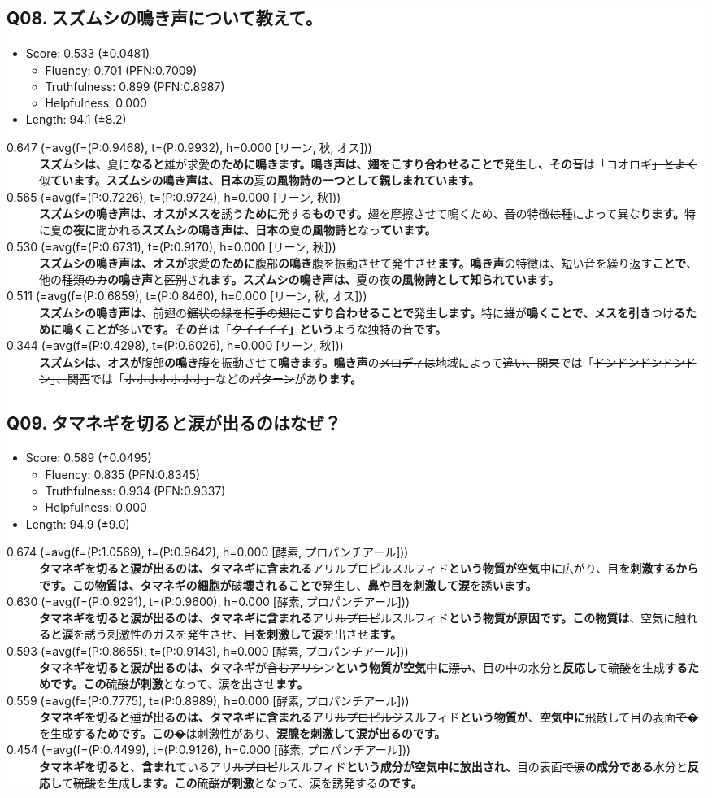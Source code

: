 ## <a name="Q08"></a>Q08. スズムシの鳴き声について教えて。

- Score: 0.533 (±0.0481)
  - Fluency: 0.701 (PFN:0.7009)
  - Truthfulness: 0.899 (PFN:0.8987)
  - Helpfulness: 0.000
- Length: 94.1 (±8.2)

<dl>
<dt>0.647 (=avg(f=(P:0.9468), t=(P:0.9932), h=0.000 [リーン, 秋, オス]))</dt>
<dd><b>スズムシは、</b>夏に<b>なると</b>雄が求愛<b>のために鳴きます。鳴き声は、翅をこすり合わせることで</b>発生し<b>、その</b>音は「コオロギ<s>」とよく</s>似<b>ています。スズムシの鳴き声は、日本の</b>夏<b>の風物詩の一つとして親しまれています。</b></dd>
<dt>0.565 (=avg(f=(P:0.7226), t=(P:0.9724), h=0.000 [リーン, 秋]))</dt>
<dd><b>スズムシの鳴き声は、オスがメスを</b>誘う<b>ために</b>発する<b>ものです。</b>翅を摩擦させて鳴くため、<s>音</s>の特徴<s>は種</s>によって異な<b>ります。</b>特に夏<b>の夜に</b>聞かれる<b>スズムシの鳴き声は、日本の</b>夏<b>の風物詩と</b>なっ<b>ています。</b></dd>
<dt>0.530 (=avg(f=(P:0.6731), t=(P:0.9170), h=0.000 [リーン, 秋]))</dt>
<dd><b>スズムシの鳴き声は、オスが</b>求愛<b>のために</b>腹部<b>の鳴き</b><s>腹</s>を振動させて発生させ<b>ます。鳴き声</b>の特徴<s>は、短</s>い音を繰り返す<b>ことで</b>、他の<s>種類のカ</s><b>の鳴き声</b>と<s>区別</s>さ<b>れます。スズムシの鳴き声は、</b>夏の夜<b>の風物詩として知られています。</b></dd>
<dt>0.511 (=avg(f=(P:0.6859), t=(P:0.8460), h=0.000 [リーン, 秋, オス]))</dt>
<dd><b>スズムシの鳴き声は、</b>前翅の<s>鋸状の縁を相手の翅に</s><b>こすり合わせることで</b>発生<b>します。</b>特に<s>雄</s>が<b>鳴くことで、メスを引き</b>つけ<b>るために鳴くことが</b>多い<b>です。その</b>音は「<s>クイイイイ</s><b>」という</b>ような独特の音<b>です。</b></dd>
<dt>0.344 (=avg(f=(P:0.4298), t=(P:0.6026), h=0.000 [リーン, 秋]))</dt>
<dd><b>スズムシは、オスが</b>腹部<b>の鳴き</b><s>腹</s>を振動させて<b>鳴きます。鳴き声</b>の<s>メロディは</s>地域によって<s>違い、関東</s>では「<s>ドンドンドンドンドン」、関西</s>では「<s>ホホホホホホホ」</s>などの<s>パターン</s>があ<b>ります。</b></dd>
</dl>

## <a name="Q09"></a>Q09. タマネギを切ると涙が出るのはなぜ？

- Score: 0.589 (±0.0495)
  - Fluency: 0.835 (PFN:0.8345)
  - Truthfulness: 0.934 (PFN:0.9337)
  - Helpfulness: 0.000
- Length: 94.9 (±9.0)

<dl>
<dt>0.674 (=avg(f=(P:1.0569), t=(P:0.9642), h=0.000 [酵素, プロパンチアール]))</dt>
<dd><b>タマネギを切ると涙が出るのは、タマネギに含まれる</b>アリ<s>ルプロピ</s>ルスルフィド<b>という物質が空気中に</b>広がり、目<b>を刺激するからです。この物質は、タマネギの細胞が</b>破<b>壊されることで</b>発生し、<b>鼻や目を刺激して涙</b>を誘<b>います。</b></dd>
<dt>0.630 (=avg(f=(P:0.9291), t=(P:0.9600), h=0.000 [酵素, プロパンチアール]))</dt>
<dd><b>タマネギを切ると涙が出るのは、タマネギに含まれる</b>アリ<s>ルプロピ</s>ルスルフィド<b>という物質が原因です。この物質は</b>、空気に触れ<b>ると涙</b>を誘う刺激性のガスを発生させ、目<b>を刺激して涙</b>を出させ<b>ます。</b></dd>
<dt>0.593 (=avg(f=(P:0.8655), t=(P:0.9143), h=0.000 [酵素, プロパンチアール]))</dt>
<dd><b>タマネギを切ると涙が出るのは、タマネギ</b>が<s>含むアリシ</s>ン<b>という物質が空気中に</b><s>漂い</s>、目の<s>中</s>の水分と<b>反応し</b>て<s>硫酸</s>を生成<b>するためです。この</b>硫<s>酸</s><b>が刺激</b>となって、涙を出させ<b>ます。</b></dd>
<dt>0.559 (=avg(f=(P:0.7775), t=(P:0.8989), h=0.000 [酵素, プロパンチアール]))</dt>
<dd><b>タマネギを切ると</b><s>涶</s><b>が出るのは、タマネギに含まれる</b>アリ<s>ルプロピルジ</s>スルフィド<b>という物質が</b>、<b>空気中に</b>飛散して目の表面<s>で�</s>を生成<b>するためです。この</b><s>�</s>は刺激性があり、<b>涙腺を刺激して涙が出るのです。</b></dd>
<dt>0.454 (=avg(f=(P:0.4499), t=(P:0.9126), h=0.000 [酵素, プロパンチアール]))</dt>
<dd><b>タマネギを切ると</b>、<b>含まれ</b>ているアリ<s>ルプロピ</s>ルスルフィド<b>という成分が空気中に放出され、</b>目の表面<s>で涙</s><b>の成分である</b>水分と<b>反応し</b>て<s>硫酸</s>を生成<b>します。この</b>硫<s>酸</s><b>が刺激</b>となって、涙を誘発する<b>のです。</b></dd>
</dl>
